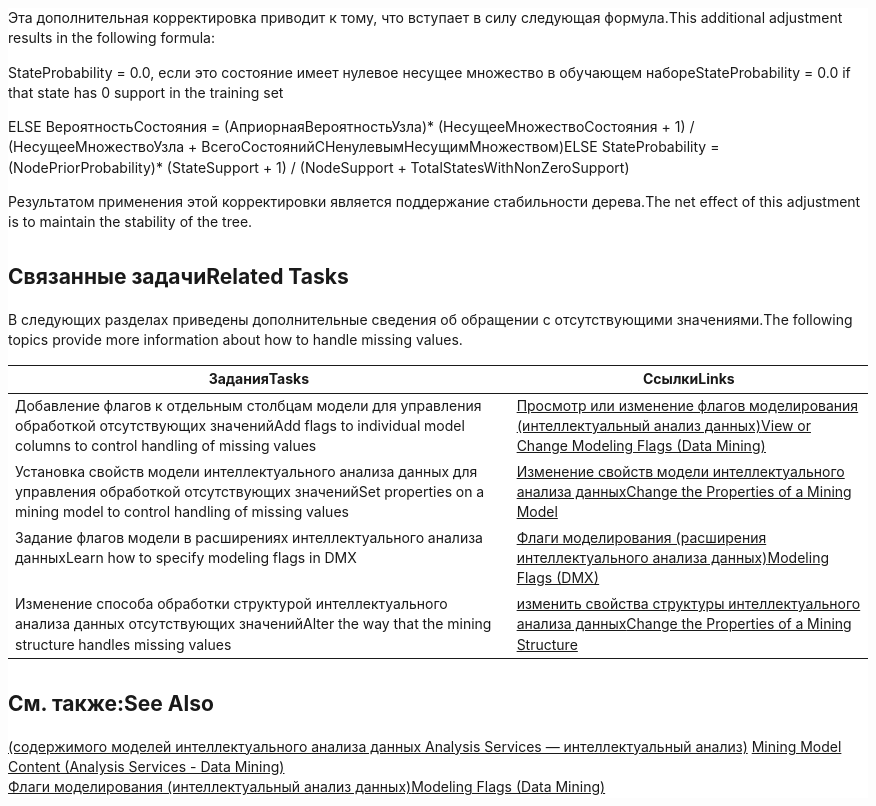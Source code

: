  <span data-ttu-id="f8bdb-194">Эта дополнительная корректировка приводит к тому, что вступает в силу следующая формула.</span><span class="sxs-lookup"><span data-stu-id="f8bdb-194">This additional adjustment results in the following formula:</span></span>  
  
 <span data-ttu-id="f8bdb-195">StateProbability = 0.0, если это состояние имеет нулевое несущее множество в обучающем наборе</span><span class="sxs-lookup"><span data-stu-id="f8bdb-195">StateProbability = 0.0 if that state has 0 support in the training set</span></span>  
  
 <span data-ttu-id="f8bdb-196">ELSE ВероятностьСостояния = (АприорнаяВероятностьУзла)\* (НесущееМножествоСостояния + 1) / (НесущееМножествоУзла + ВсегоСостоянийСНенулевымНесущимМножеством)</span><span class="sxs-lookup"><span data-stu-id="f8bdb-196">ELSE StateProbability = (NodePriorProbability)\* (StateSupport + 1) / (NodeSupport + TotalStatesWithNonZeroSupport)</span></span>  
  
 <span data-ttu-id="f8bdb-197">Результатом применения этой корректировки является поддержание стабильности дерева.</span><span class="sxs-lookup"><span data-stu-id="f8bdb-197">The net effect of this adjustment is to maintain the stability of the tree.</span></span>  
  
## <a name="related-tasks"></a><span data-ttu-id="f8bdb-198">Связанные задачи</span><span class="sxs-lookup"><span data-stu-id="f8bdb-198">Related Tasks</span></span>  
 <span data-ttu-id="f8bdb-199">В следующих разделах приведены дополнительные сведения об обращении с отсутствующими значениями.</span><span class="sxs-lookup"><span data-stu-id="f8bdb-199">The following topics provide more information about how to handle missing values.</span></span>  
  
|<span data-ttu-id="f8bdb-200">Задания</span><span class="sxs-lookup"><span data-stu-id="f8bdb-200">Tasks</span></span>|<span data-ttu-id="f8bdb-201">Ссылки</span><span class="sxs-lookup"><span data-stu-id="f8bdb-201">Links</span></span>|  
|-----------|-----------|  
|<span data-ttu-id="f8bdb-202">Добавление флагов к отдельным столбцам модели для управления обработкой отсутствующих значений</span><span class="sxs-lookup"><span data-stu-id="f8bdb-202">Add flags to individual model columns to control handling of missing values</span></span>|[<span data-ttu-id="f8bdb-203">Просмотр или изменение флагов моделирования (интеллектуальный анализ данных)</span><span class="sxs-lookup"><span data-stu-id="f8bdb-203">View or Change Modeling Flags &#40;Data Mining&#41;</span></span>](modeling-flags-data-mining.md)|  
|<span data-ttu-id="f8bdb-204">Установка свойств модели интеллектуального анализа данных для управления обработкой отсутствующих значений</span><span class="sxs-lookup"><span data-stu-id="f8bdb-204">Set properties on a mining model to control handling of missing values</span></span>|[<span data-ttu-id="f8bdb-205">Изменение свойств модели интеллектуального анализа данных</span><span class="sxs-lookup"><span data-stu-id="f8bdb-205">Change the Properties of a Mining Model</span></span>](change-the-properties-of-a-mining-model.md)|  
|<span data-ttu-id="f8bdb-206">Задание флагов модели в расширениях интеллектуального анализа данных</span><span class="sxs-lookup"><span data-stu-id="f8bdb-206">Learn how to specify modeling flags in DMX</span></span>|[<span data-ttu-id="f8bdb-207">Флаги моделирования (расширения интеллектуального анализа данных)</span><span class="sxs-lookup"><span data-stu-id="f8bdb-207">Modeling Flags &#40;DMX&#41;</span></span>](/sql/dmx/modeling-flags-dmx)|  
|<span data-ttu-id="f8bdb-208">Изменение способа обработки структурой интеллектуального анализа данных отсутствующих значений</span><span class="sxs-lookup"><span data-stu-id="f8bdb-208">Alter the way that the mining structure handles missing values</span></span>|[<span data-ttu-id="f8bdb-209">изменить свойства структуры интеллектуального анализа данных</span><span class="sxs-lookup"><span data-stu-id="f8bdb-209">Change the Properties of a Mining Structure</span></span>](change-the-properties-of-a-mining-structure.md)|  
  
## <a name="see-also"></a><span data-ttu-id="f8bdb-210">См. также:</span><span class="sxs-lookup"><span data-stu-id="f8bdb-210">See Also</span></span>  
 <span data-ttu-id="f8bdb-211">[&#40;содержимого моделей интеллектуального анализа данных Analysis Services — интеллектуальный анализ&#41;](mining-model-content-analysis-services-data-mining.md) </span><span class="sxs-lookup"><span data-stu-id="f8bdb-211">[Mining Model Content &#40;Analysis Services - Data Mining&#41;](mining-model-content-analysis-services-data-mining.md) </span></span>  
 [<span data-ttu-id="f8bdb-212">Флаги моделирования (интеллектуальный анализ данных)</span><span class="sxs-lookup"><span data-stu-id="f8bdb-212">Modeling Flags &#40;Data Mining&#41;</span></span>](modeling-flags-data-mining.md)  
  
  

